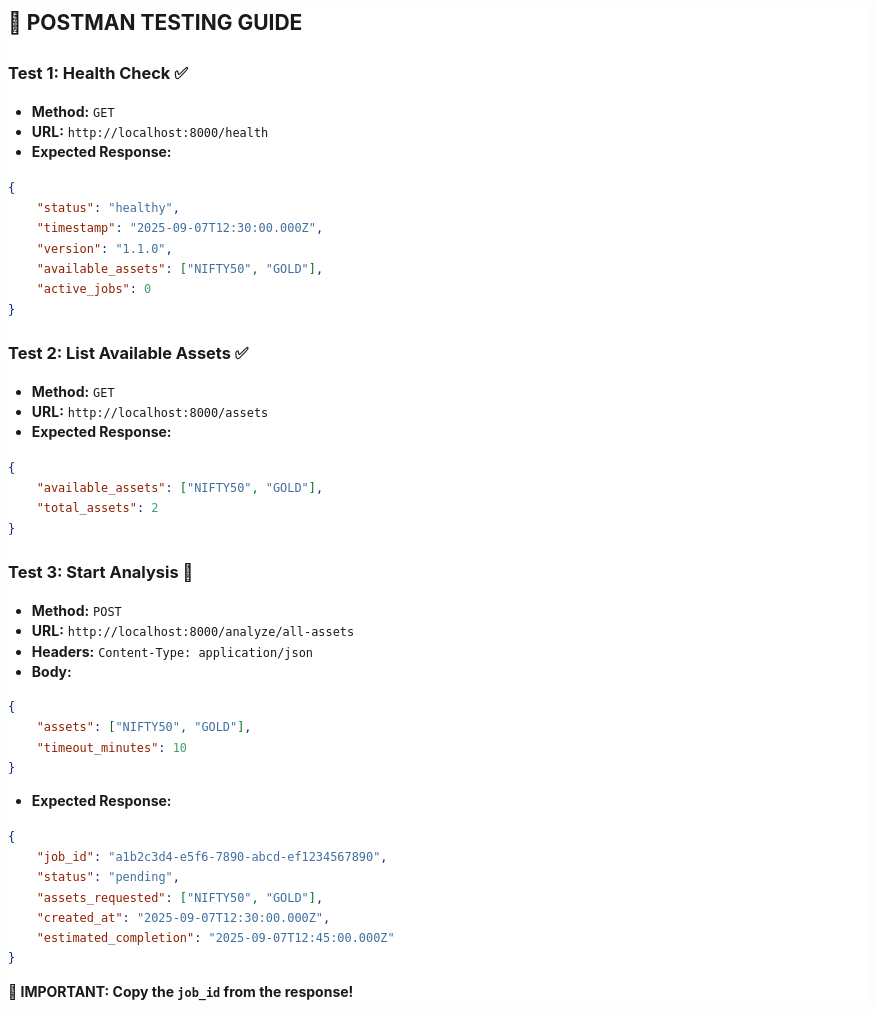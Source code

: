 ## 🧪 POSTMAN TESTING GUIDE

### **Test 1: Health Check** ✅

- **Method:** `GET`
- **URL:** `http://localhost:8000/health`
- **Expected Response:**
```json
{
    "status": "healthy",
    "timestamp": "2025-09-07T12:30:00.000Z",
    "version": "1.1.0",
    "available_assets": ["NIFTY50", "GOLD"],
    "active_jobs": 0
}
```

### **Test 2: List Available Assets** ✅

- **Method:** `GET`
- **URL:** `http://localhost:8000/assets`
- **Expected Response:**
```json
{
    "available_assets": ["NIFTY50", "GOLD"],
    "total_assets": 2
}
```

### **Test 3: Start Analysis** 🚀

- **Method:** `POST`
- **URL:** `http://localhost:8000/analyze/all-assets`
- **Headers:** `Content-Type: application/json`
- **Body:**
```json
{
    "assets": ["NIFTY50", "GOLD"],
    "timeout_minutes": 10
}
```
- **Expected Response:**
```json
{
    "job_id": "a1b2c3d4-e5f6-7890-abcd-ef1234567890",
    "status": "pending",
    "assets_requested": ["NIFTY50", "GOLD"],
    "created_at": "2025-09-07T12:30:00.000Z",
    "estimated_completion": "2025-09-07T12:45:00.000Z"
}
```

**📝 IMPORTANT: Copy the `job_id` from the response!**
